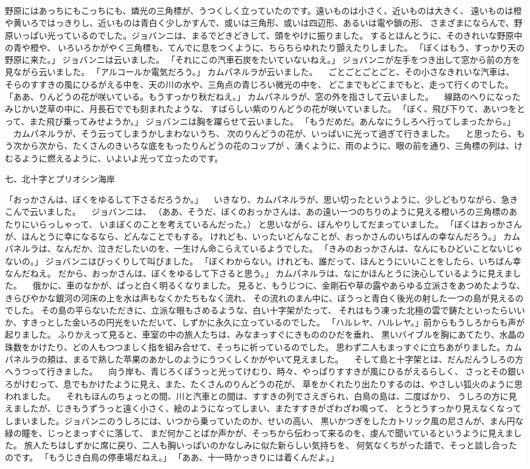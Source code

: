 野原にはあっちにもこっちにも、燐光の三角標が、うつくしく立っていたのです。遠いものは小さく、近いものは大きく、
遠いものは橙や黄いろではっきりし、近いものは青白く少しかすんで、或いは三角形、或いは四辺形、あるいは電や鎖の形、
さまざまにならんで、野原いっぱい光っているのでした。ジョバンニは、まるでどきどきして、頭をやけに振りました。
するとほんとうに、そのきれいな野原中の青や橙や、
いろいろかがやく三角標も、てんでに息をつくように、ちらちらゆれたり顫えたりしました。
「ぼくはもう、すっかり天の野原に来た。」
ジョバンニは云いました。
「それにこの汽車石炭をたいていないねえ。」
ジョバンニが左手をつき出して窓から前の方を見ながら云いました。
「アルコールか電気だろう。」
カムパネルラが云いました。
　ごとごとごとごと、その小さなきれいな汽車は、
そらのすすきの風にひるがえる中を、天の川の水や、三角点の青じろい微光の中を、
どこまでもどこまでもと、走って行くのでした。
「ああ、りんどうの花が咲いている。もうすっかり秋だねえ。」
カムパネルラが、窓の外を指さして云いました。
　線路のへりになったみじかい芝草の中に、月長石ででも刻まれたような、
すばらしい紫のりんどうの花が咲いていました。
「ぼく、飛び下りて、あいつをとって、また飛び乗ってみせようか。」
ジョバンニは胸を躍らせて云いました。
「もうだめだ。あんなにうしろへ行ってしまったから。」
　カムパネルラが、そう云ってしまうかしまわないうち、
次のりんどうの花が、いっぱいに光って過ぎて行きました。
　と思ったら、もう次から次から、たくさんのきいろな底をもったりんどうの花のコップが
、湧くように、雨のように、眼の前を通り、三角標の列は、けむるように燃えるように、いよいよ光って立ったのです。

七、北十字とプリオシン海岸

「おっかさんは、ぼくをゆるして下さるだろうか。」
　いきなり、カムパネルラが、思い切ったというように、少しどもりながら、急きこんで云いました。
　ジョバンニは、
（ああ、そうだ、ぼくのおっかさんは、あの遠い一つのちりのように見える橙いろの三角標のあたりにいらっしゃって、
いまぼくのことを考えているんだった。）
と思いながら、ぼんやりしてだまっていました。
「ぼくはおっかさんが、ほんとうに幸になるなら、どんなことでもする。
けれども、いったいどんなことが、おっかさんのいちばんの幸なんだろう。」
カムパネルラは、なんだか、泣きだしたいのを、一生けん命こらえているようでした。
「きみのおっかさんは、なんにもひどいことないじゃないの。」
ジョバンニはびっくりして叫びました。
「ぼくわからない。けれども、誰だって、ほんとうにいいことをしたら、いちばん幸なんだねえ。
だから、おっかさんは、ぼくをゆるして下さると思う。」
カムパネルラは、なにかほんとうに決心しているように見えました。
　俄かに、車のなかが、ぱっと白く明るくなりました。
見ると、もうじつに、金剛石や草の露やあらゆる立派さをあつめたような、きらびやかな銀河の河床の上を水は声もなくかたちもなく流れ、
その流れのまん中に、ぼうっと青白く後光の射した一つの島が見えるのでした。
その島の平らないただきに、立派な眼もさめるような、白い十字架がたって、
それはもう凍った北極の雲で鋳たといったらいいか、すきっとした金いろの円光をいただいて、しずかに永久に立っているのでした。
「ハルレヤ、ハルレヤ。」前からもうしろからも声が起りました。
ふりかえって見ると、車室の中の旅人たちは、みなまっすぐにきもののひだを垂れ、
黒いバイブルを胸にあてたり、水晶の珠数をかけたり、どの人もつつましく指を組み合せて、そっちに祈っているのでした。
思わず二人もまっすぐに立ちあがりました。カムパネルラの頬は、まるで熟した苹果のあかしのようにうつくしくかがやいて見えました。
　そして島と十字架とは、だんだんうしろの方へうつって行きました。
　向う岸も、青じろくぽうっと光ってけむり、時々、やっぱりすすきが風にひるがえるらしく、
さっとその銀いろがけむって、息でもかけたように見え、また、たくさんのりんどうの花が、
草をかくれたり出たりするのは、やさしい狐火のように思われました。
　それもほんのちょっとの間、川と汽車との間は、すすきの列でさえぎられ、白鳥の島は、二度ばかり、
うしろの方に見えましたが、じきもうずうっと遠く小さく、絵のようになってしまい、またすすきがざわざわ鳴って、
とうとうすっかり見えなくなってしまいました。ジョバンニのうしろには、いつから乗っていたのか、せいの高い、
黒いかつぎをしたカトリック風の尼さんが、まん円な緑の瞳を、じっとまっすぐに落して、
まだ何かことばか声かが、そっちから伝わって来るのを、虔んで聞いているというように見えました。
旅人たちはしずかに席に戻り、二人も胸いっぱいのかなしみに似た新らしい気持ちを、
何気なくちがった語で、そっと談し合ったのです。
「もうじき白鳥の停車場だねえ。」
「ああ、十一時かっきりには着くんだよ。」